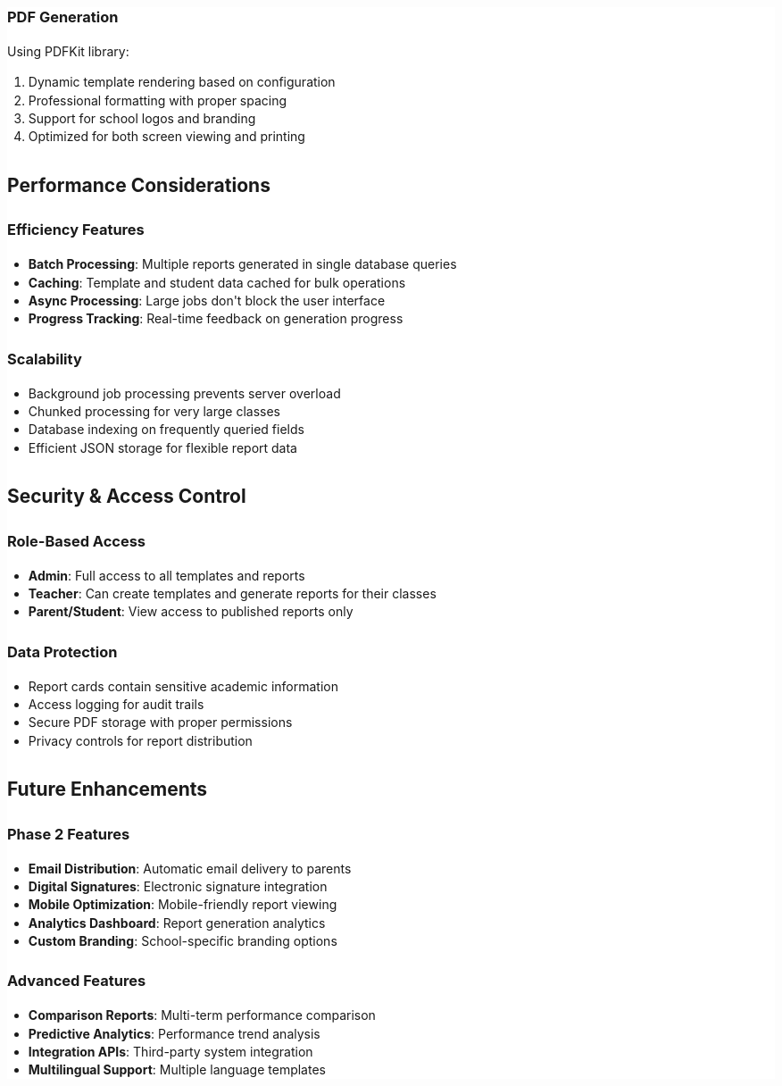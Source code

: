 ### PDF Generation
Using PDFKit library:
1. Dynamic template rendering based on configuration
2. Professional formatting with proper spacing
3. Support for school logos and branding
4. Optimized for both screen viewing and printing

## Performance Considerations

### Efficiency Features
- **Batch Processing**: Multiple reports generated in single database queries
- **Caching**: Template and student data cached for bulk operations
- **Async Processing**: Large jobs don't block the user interface
- **Progress Tracking**: Real-time feedback on generation progress

### Scalability
- Background job processing prevents server overload
- Chunked processing for very large classes
- Database indexing on frequently queried fields
- Efficient JSON storage for flexible report data

## Security & Access Control

### Role-Based Access
- **Admin**: Full access to all templates and reports
- **Teacher**: Can create templates and generate reports for their classes
- **Parent/Student**: View access to published reports only

### Data Protection
- Report cards contain sensitive academic information
- Access logging for audit trails
- Secure PDF storage with proper permissions
- Privacy controls for report distribution

## Future Enhancements

### Phase 2 Features
- **Email Distribution**: Automatic email delivery to parents
- **Digital Signatures**: Electronic signature integration
- **Mobile Optimization**: Mobile-friendly report viewing
- **Analytics Dashboard**: Report generation analytics
- **Custom Branding**: School-specific branding options

### Advanced Features
- **Comparison Reports**: Multi-term performance comparison
- **Predictive Analytics**: Performance trend analysis
- **Integration APIs**: Third-party system integration
- **Multilingual Support**: Multiple language templates
